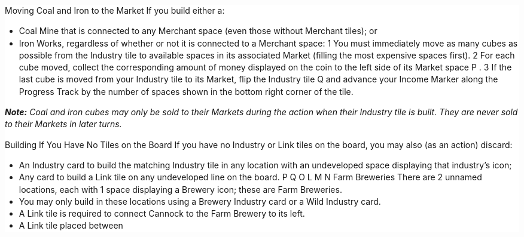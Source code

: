 Moving Coal and Iron to the
Market
If you build either a:
* Coal Mine that is connected
to any Merchant space
 (even those without
Merchant tiles);
or
* Iron Works, regardless
of whether or not it is
connected to a Merchant
space:
1 You must immediately move as
many cubes as possible from the
Industry tile to available spaces in
its associated Market (filling the
most expensive spaces first).
2 For each cube moved, collect the
corresponding amount of money
displayed on the coin to the left
side of its Market space P .
3 If the last cube is moved from
your Industry tile to its Market, flip
the Industry tile Q and advance
your Income Marker along the
Progress Track by the number of
spaces shown in the bottom right
corner of the tile.

***Note:** Coal and iron cubes may only be sold to their Markets during the action when their Industry tile is built. They are never sold to their Markets in later turns.*

Building If You Have No Tiles
on the Board
If you have no Industry or
Link tiles on the board, you
may also (as an action) discard:
* An Industry card to build
the matching Industry
tile in any location with
an undeveloped space
displaying that industry’s icon;
* Any card to build a Link tile
on any undeveloped line on
the board.
P
Q
O
L
M
N
Farm Breweries
There are 2 unnamed
locations, each with 1 space
displaying a Brewery icon;
these are Farm Breweries.
* You may only build in
these locations using a
Brewery Industry card or a
Wild Industry card.
* A Link tile is required to
connect Cannock to the Farm Brewery
to its left.
* A Link tile placed between